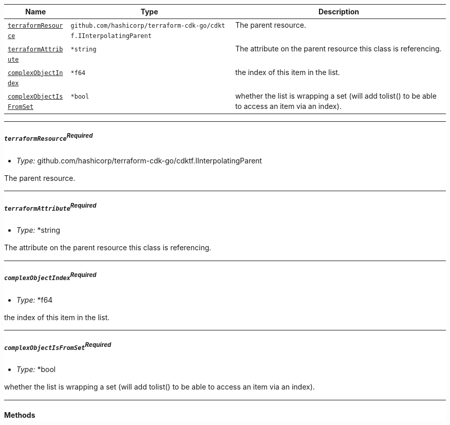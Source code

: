 | **Name** | **Type** | **Description** |
| --- | --- | --- |
| <code><a href="#rhizo-co-terraform-provider-oci.loadBalancerRuleSet.LoadBalancerRuleSetItemsConditionsOutputReference.Initializer.parameter.terraformResource">terraformResource</a></code> | <code>github.com/hashicorp/terraform-cdk-go/cdktf.IInterpolatingParent</code> | The parent resource. |
| <code><a href="#rhizo-co-terraform-provider-oci.loadBalancerRuleSet.LoadBalancerRuleSetItemsConditionsOutputReference.Initializer.parameter.terraformAttribute">terraformAttribute</a></code> | <code>*string</code> | The attribute on the parent resource this class is referencing. |
| <code><a href="#rhizo-co-terraform-provider-oci.loadBalancerRuleSet.LoadBalancerRuleSetItemsConditionsOutputReference.Initializer.parameter.complexObjectIndex">complexObjectIndex</a></code> | <code>*f64</code> | the index of this item in the list. |
| <code><a href="#rhizo-co-terraform-provider-oci.loadBalancerRuleSet.LoadBalancerRuleSetItemsConditionsOutputReference.Initializer.parameter.complexObjectIsFromSet">complexObjectIsFromSet</a></code> | <code>*bool</code> | whether the list is wrapping a set (will add tolist() to be able to access an item via an index). |

---

##### `terraformResource`<sup>Required</sup> <a name="terraformResource" id="rhizo-co-terraform-provider-oci.loadBalancerRuleSet.LoadBalancerRuleSetItemsConditionsOutputReference.Initializer.parameter.terraformResource"></a>

- *Type:* github.com/hashicorp/terraform-cdk-go/cdktf.IInterpolatingParent

The parent resource.

---

##### `terraformAttribute`<sup>Required</sup> <a name="terraformAttribute" id="rhizo-co-terraform-provider-oci.loadBalancerRuleSet.LoadBalancerRuleSetItemsConditionsOutputReference.Initializer.parameter.terraformAttribute"></a>

- *Type:* *string

The attribute on the parent resource this class is referencing.

---

##### `complexObjectIndex`<sup>Required</sup> <a name="complexObjectIndex" id="rhizo-co-terraform-provider-oci.loadBalancerRuleSet.LoadBalancerRuleSetItemsConditionsOutputReference.Initializer.parameter.complexObjectIndex"></a>

- *Type:* *f64

the index of this item in the list.

---

##### `complexObjectIsFromSet`<sup>Required</sup> <a name="complexObjectIsFromSet" id="rhizo-co-terraform-provider-oci.loadBalancerRuleSet.LoadBalancerRuleSetItemsConditionsOutputReference.Initializer.parameter.complexObjectIsFromSet"></a>

- *Type:* *bool

whether the list is wrapping a set (will add tolist() to be able to access an item via an index).

---

#### Methods <a name="Methods" id="Methods"></a>
